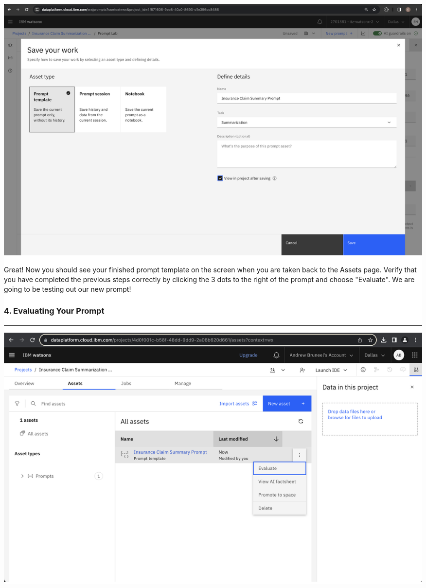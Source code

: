 ![Saving prompt-2](images/save-work-2.png)

Great! Now you should see your finished prompt template on the screen when you are taken back to the Assets page. Verify that you have completed the previous steps correctly by clicking the 3 dots to the right of the prompt and choose "Evaluate". We are going to be testing out our new prompt!

### 4. Evaluating Your Prompt<a name="evaluating-your-prompt"></a>
---
![Three dots](images/picture19.png)
